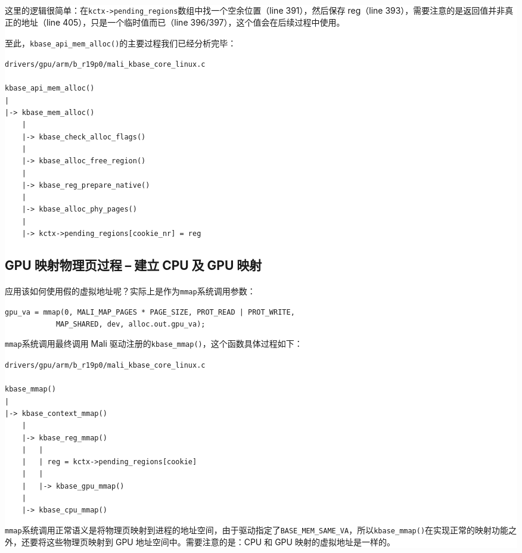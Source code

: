 这里的逻辑很简单：在`kctx->pending_regions`数组中找一个空余位置（line 391），然后保存 reg（line 393），需要注意的是返回值并非真正的地址（line 405），只是一个临时值而已（line 396/397），这个值会在后续过程中使用。

至此，`kbase_api_mem_alloc()`的主要过程我们已经分析完毕：

```
drivers/gpu/arm/b_r19p0/mali_kbase_core_linux.c

kbase_api_mem_alloc()
|
|-> kbase_mem_alloc()
    |
    |-> kbase_check_alloc_flags()                   
    |
    |-> kbase_alloc_free_region()                   
    |
    |-> kbase_reg_prepare_native()                  
    |
    |-> kbase_alloc_phy_pages()                     
    |
    |-> kctx->pending_regions[cookie_nr] = reg      

```

GPU 映射物理页过程 – 建立 CPU 及 GPU 映射
-----------------------------

应用该如何使用假的虚拟地址呢？实际上是作为`mmap`系统调用参数：

```
gpu_va = mmap(0, MALI_MAP_PAGES * PAGE_SIZE, PROT_READ | PROT_WRITE,
            MAP_SHARED, dev, alloc.out.gpu_va);

```

`mmap`系统调用最终调用 Mali 驱动注册的`kbase_mmap()`，这个函数具体过程如下：

```
drivers/gpu/arm/b_r19p0/mali_kbase_core_linux.c

kbase_mmap()
|
|-> kbase_context_mmap()
    |
    |-> kbase_reg_mmap()
    |   |
    |   | reg = kctx->pending_regions[cookie]
    |   |
    |   |-> kbase_gpu_mmap()
    |
    |-> kbase_cpu_mmap()

```

`mmap`系统调用正常语义是将物理页映射到进程的地址空间，由于驱动指定了`BASE_MEM_SAME_VA`，所以`kbase_mmap()`在实现正常的映射功能之外，还要将这些物理页映射到 GPU 地址空间中。需要注意的是：CPU 和 GPU 映射的虚拟地址是一样的。
